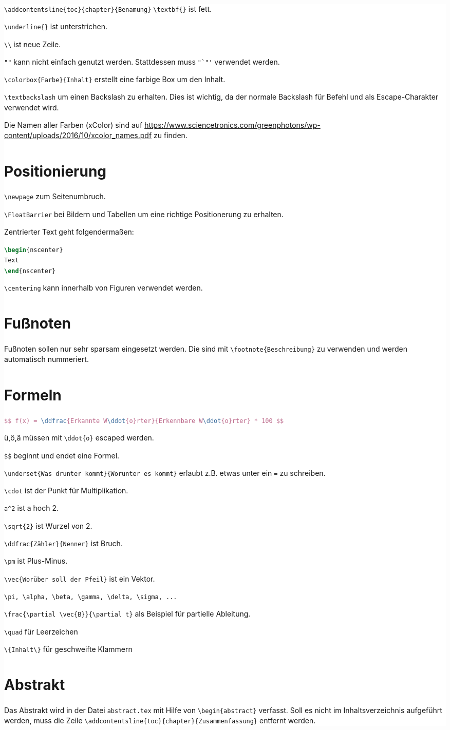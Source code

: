 ```\addcontentsline{toc}{chapter}{Benamung}```
```\textbf{}``` ist fett.

```\underline{}``` ist unterstrichen.

```\\``` ist neue Zeile.

``` "" ``` kann nicht einfach genutzt werden. Stattdessen muss ``` "`"' ``` verwendet werden.

```\colorbox{Farbe}{Inhalt}``` erstellt eine farbige Box um den Inhalt.

```\textbackslash``` um einen Backslash zu erhalten. Dies ist wichtig, da der normale Backslash für Befehl und als Escape-Charakter verwendet wird.

Die Namen aller Farben (xColor) sind auf https://www.sciencetronics.com/greenphotons/wp-content/uploads/2016/10/xcolor_names.pdf zu finden.

# Positionierung
```\newpage``` zum Seitenumbruch.

```\FloatBarrier``` bei Bildern und Tabellen um eine richtige Positionerung zu erhalten.

Zentrierter Text geht folgendermaßen: 
```latex
\begin{nscenter}
Text
\end{nscenter}
```

```\centering``` kann innerhalb von Figuren verwendet werden.

# Fußnoten
Fußnoten sollen nur sehr sparsam eingesetzt werden. Die sind mit ```\footnote{Beschreibung}``` zu verwenden und werden automatisch nummeriert.

# Formeln
```latex
$$ f(x) = \ddfrac{Erkannte W\ddot{o}rter}{Erkennbare W\ddot{o}rter} * 100 $$
```

ü,ö,ä müssen mit ```\ddot{o}``` escaped werden.

```$$``` beginnt und endet eine Formel.

```\underset{Was drunter kommt}{Worunter es kommt}``` erlaubt z.B. etwas unter ein ```=``` zu schreiben.

```\cdot``` ist der Punkt für Multiplikation.

```a^2``` ist a hoch 2.

```\sqrt{2}``` ist Wurzel von 2.

```\ddfrac{Zähler}{Nenner}``` ist Bruch.

```\pm``` ist Plus-Minus.

```\vec{Worüber soll der Pfeil}``` ist ein Vektor.

```\pi, \alpha, \beta, \gamma, \delta, \sigma, ...```

```\frac{\partial \vec{B}}{\partial t}``` als Beispiel für partielle Ableitung.

```\quad``` für Leerzeichen

```\{Inhalt\}``` für geschweifte Klammern

# Abstrakt
Das Abstrakt wird in der Datei ```abstract.tex``` mit Hilfe von ```\begin{abstract}``` verfasst. Soll es nicht im Inhaltsverzeichnis aufgeführt werden, muss die Zeile ```\addcontentsline{toc}{chapter}{Zusammenfassung}``` entfernt werden.

```